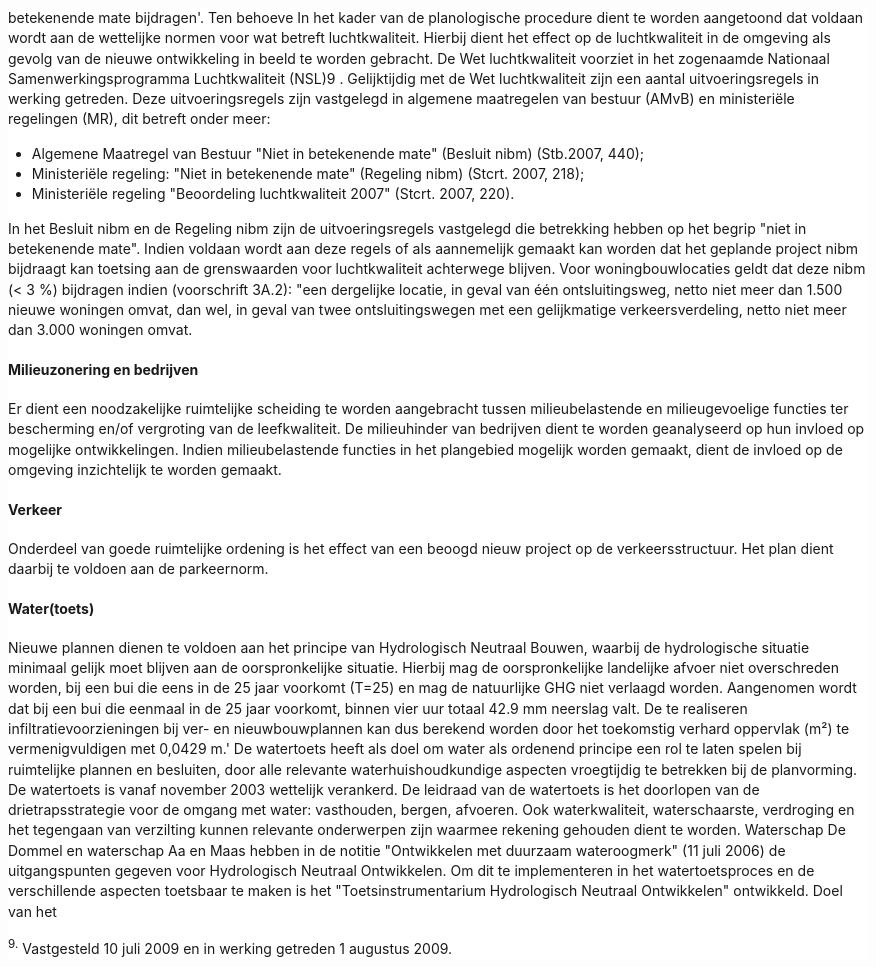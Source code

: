 betekenende mate bijdragen'. Ten behoeve In het kader van de planologische procedure dient te worden aangetoond dat voldaan wordt aan de wettelijke normen voor wat betreft luchtkwaliteit. Hierbij dient het effect op de luchtkwaliteit in de omgeving als gevolg van de nieuwe ontwikkeling in beeld te worden gebracht. De Wet luchtkwaliteit voorziet in het zogenaamde Nationaal Samenwerkingsprogramma Luchtkwaliteit (NSL)9 . Gelijktijdig met de Wet luchtkwaliteit zijn een aantal uitvoeringsregels in werking getreden. Deze uitvoeringsregels zijn vastgelegd in algemene maatregelen van bestuur (AMvB) en ministeriële regelingen (MR), dit betreft onder meer:

- Algemene Maatregel van Bestuur "Niet in betekenende mate" (Besluit nibm) (Stb.2007, 440);
- Ministeriële regeling: "Niet in betekenende mate" (Regeling nibm) (Stcrt. 2007, 218);
- Ministeriële regeling "Beoordeling luchtkwaliteit 2007" (Stcrt. 2007, 220).

In het Besluit nibm en de Regeling nibm zijn de uitvoeringsregels vastgelegd die betrekking hebben op het begrip "niet in betekenende mate". Indien voldaan wordt aan deze regels of als aannemelijk gemaakt kan worden dat het geplande project nibm bijdraagt kan toetsing aan de grenswaarden voor luchtkwaliteit achterwege blijven. Voor woningbouwlocaties geldt dat deze nibm (< 3 %) bijdragen indien (voorschrift 3A.2): "een dergelijke locatie, in geval van één ontsluitingsweg, netto niet meer dan 1.500 nieuwe woningen omvat, dan wel, in geval van twee ontsluitingswegen met een gelijkmatige verkeersverdeling, netto niet meer dan 3.000 woningen omvat.

#### Milieuzonering en bedrijven

Er dient een noodzakelijke ruimtelijke scheiding te worden aangebracht tussen milieubelastende en milieugevoelige functies ter bescherming en/of vergroting van de leefkwaliteit. De milieuhinder van bedrijven dient te worden geanalyseerd op hun invloed op mogelijke ontwikkelingen. Indien milieubelastende functies in het plangebied mogelijk worden gemaakt, dient de invloed op de omgeving inzichtelijk te worden gemaakt.

#### **Verkeer**

Onderdeel van goede ruimtelijke ordening is het effect van een beoogd nieuw project op de verkeersstructuur. Het plan dient daarbij te voldoen aan de parkeernorm.

#### **Water(toets)**

Nieuwe plannen dienen te voldoen aan het principe van Hydrologisch Neutraal Bouwen, waarbij de hydrologische situatie minimaal gelijk moet blijven aan de oorspronkelijke situatie. Hierbij mag de oorspronkelijke landelijke afvoer niet overschreden worden, bij een bui die eens in de 25 jaar voorkomt (T=25) en mag de natuurlijke GHG niet verlaagd worden. Aangenomen wordt dat bij een bui die eenmaal in de 25 jaar voorkomt, binnen vier uur totaal 42.9 mm neerslag valt. De te realiseren infiltratievoorzieningen bij ver- en nieuwbouwplannen kan dus berekend worden door het toekomstig verhard oppervlak (m²) te vermenigvuldigen met 0,0429 m.' De watertoets heeft als doel om water als ordenend principe een rol te laten spelen bij ruimtelijke plannen en besluiten, door alle relevante waterhuishoudkundige aspecten vroegtijdig te betrekken bij de planvorming. De watertoets is vanaf november 2003 wettelijk verankerd. De leidraad van de watertoets is het doorlopen van de drietrapsstrategie voor de omgang met water: vasthouden, bergen, afvoeren. Ook waterkwaliteit, waterschaarste, verdroging en het tegengaan van verzilting kunnen relevante onderwerpen zijn waarmee rekening gehouden dient te worden. Waterschap De Dommel en waterschap Aa en Maas hebben in de notitie "Ontwikkelen met duurzaam wateroogmerk" (11 juli 2006) de uitgangspunten gegeven voor Hydrologisch Neutraal Ontwikkelen. Om dit te implementeren in het watertoetsproces en de verschillende aspecten toetsbaar te maken is het "Toetsinstrumentarium Hydrologisch Neutraal Ontwikkelen" ontwikkeld. Doel van het

<sup>9.</sup> Vastgesteld 10 juli 2009 en in werking getreden 1 augustus 2009.
